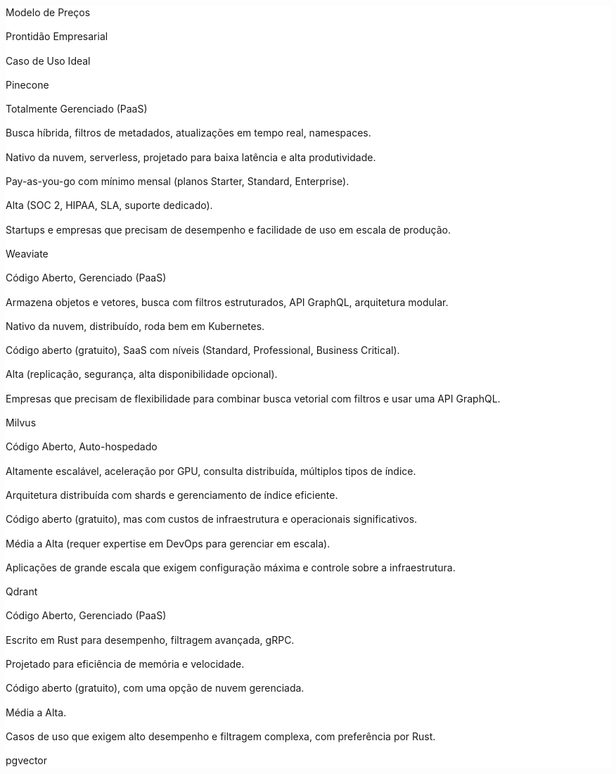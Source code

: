 Modelo de Preços

Prontidão Empresarial

Caso de Uso Ideal

Pinecone

Totalmente Gerenciado (PaaS)

Busca híbrida, filtros de metadados, atualizações em tempo real, namespaces.   

Nativo da nuvem, serverless, projetado para baixa latência e alta produtividade.   

Pay-as-you-go com mínimo mensal (planos Starter, Standard, Enterprise).   

Alta (SOC 2, HIPAA, SLA, suporte dedicado).   

Startups e empresas que precisam de desempenho e facilidade de uso em escala de produção.

Weaviate

Código Aberto, Gerenciado (PaaS)

Armazena objetos e vetores, busca com filtros estruturados, API GraphQL, arquitetura modular.   

Nativo da nuvem, distribuído, roda bem em Kubernetes.   

Código aberto (gratuito), SaaS com níveis (Standard, Professional, Business Critical).   

Alta (replicação, segurança, alta disponibilidade opcional).   

Empresas que precisam de flexibilidade para combinar busca vetorial com filtros e usar uma API GraphQL.

Milvus

Código Aberto, Auto-hospedado

Altamente escalável, aceleração por GPU, consulta distribuída, múltiplos tipos de índice.   

Arquitetura distribuída com shards e gerenciamento de índice eficiente.   

Código aberto (gratuito), mas com custos de infraestrutura e operacionais significativos.   

Média a Alta (requer expertise em DevOps para gerenciar em escala).   

Aplicações de grande escala que exigem configuração máxima e controle sobre a infraestrutura.

Qdrant

Código Aberto, Gerenciado (PaaS)

Escrito em Rust para desempenho, filtragem avançada, gRPC.   

Projetado para eficiência de memória e velocidade.   

Código aberto (gratuito), com uma opção de nuvem gerenciada.

Média a Alta.

Casos de uso que exigem alto desempenho e filtragem complexa, com preferência por Rust.

pgvector
